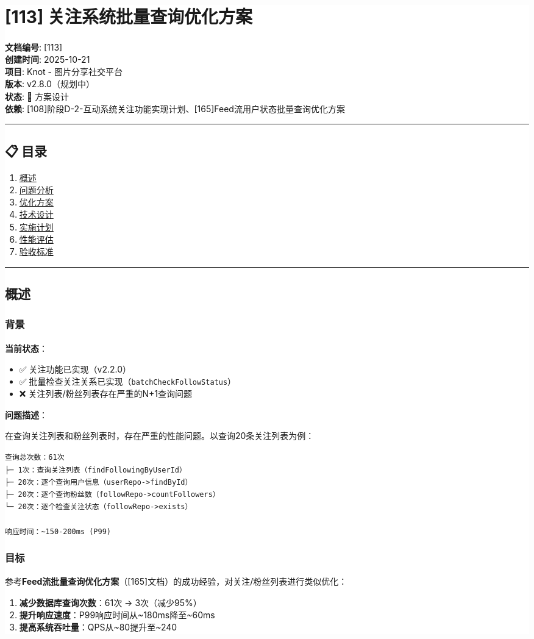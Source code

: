 # [113] 关注系统批量查询优化方案

**文档编号**: [113]  
**创建时间**: 2025-10-21  
**项目**: Knot - 图片分享社交平台  
**版本**: v2.8.0（规划中）  
**状态**: 📝 方案设计  
**依赖**: [108]阶段D-2-互动系统关注功能实现计划、[165]Feed流用户状态批量查询优化方案  

---

## 📋 目录

1. [概述](#概述)
2. [问题分析](#问题分析)
3. [优化方案](#优化方案)
4. [技术设计](#技术设计)
5. [实施计划](#实施计划)
6. [性能评估](#性能评估)
7. [验收标准](#验收标准)

---

## 概述

### 背景

**当前状态**：
- ✅ 关注功能已实现（v2.2.0）
- ✅ 批量检查关注关系已实现（`batchCheckFollowStatus`）
- ❌ 关注列表/粉丝列表存在严重的N+1查询问题

**问题描述**：

在查询关注列表和粉丝列表时，存在严重的性能问题。以查询20条关注列表为例：

```
查询总次数：61次
├─ 1次：查询关注列表（findFollowingByUserId）
├─ 20次：逐个查询用户信息（userRepo->findById）
├─ 20次：逐个查询粉丝数（followRepo->countFollowers）
└─ 20次：逐个检查关注状态（followRepo->exists）

响应时间：~150-200ms (P99)
```

### 目标

参考**Feed流批量查询优化方案**（[165]文档）的成功经验，对关注/粉丝列表进行类似优化：

1. **减少数据库查询次数**：61次 → 3次（减少95%）
2. **提升响应速度**：P99响应时间从~180ms降至~60ms
3. **提高系统吞吐量**：QPS从~80提升至~240
